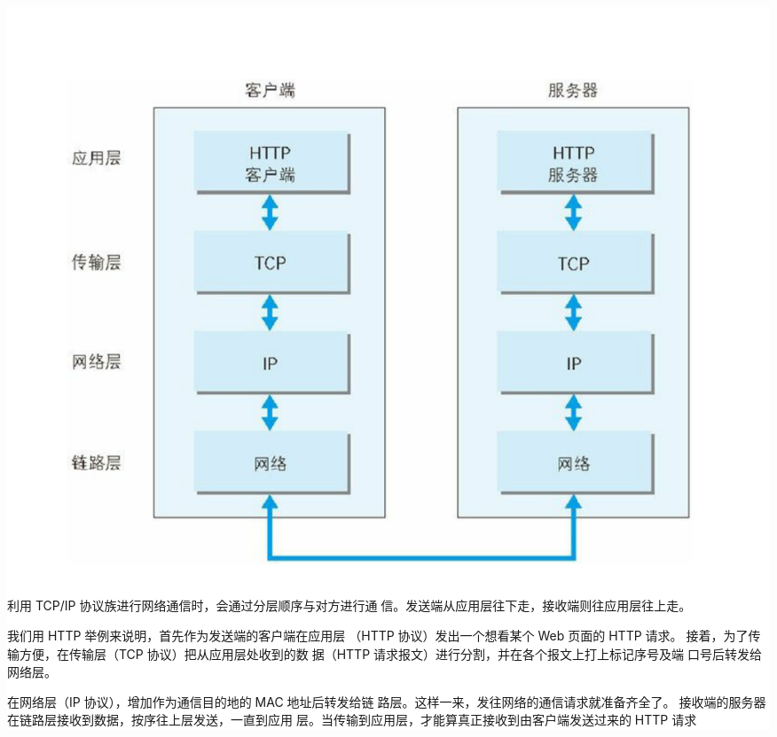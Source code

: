 ![](./3.png)

利用 TCP/IP 协议族进行网络通信时，会通过分层顺序与对方进行通
信。发送端从应用层往下走，接收端则往应用层往上走。

我们用 HTTP 举例来说明，首先作为发送端的客户端在应用层
（HTTP 协议）发出一个想看某个 Web 页面的 HTTP 请求。
接着，为了传输方便，在传输层（TCP 协议）把从应用层处收到的数
据（HTTP 请求报文）进行分割，并在各个报文上打上标记序号及端
口号后转发给网络层。

在网络层（IP 协议），增加作为通信目的地的 MAC 地址后转发给链
路层。这样一来，发往网络的通信请求就准备齐全了。
接收端的服务器在链路层接收到数据，按序往上层发送，一直到应用
层。当传输到应用层，才能算真正接收到由客户端发送过来的 HTTP
请求

